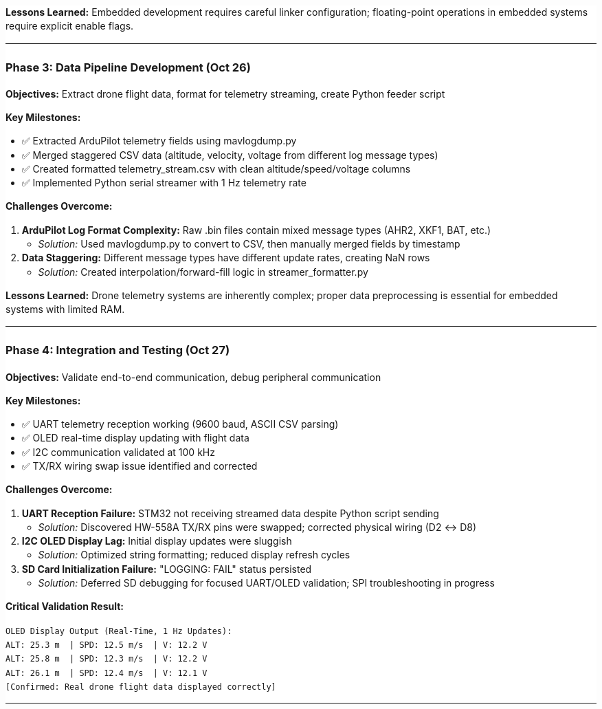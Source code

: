 **Lessons Learned:** Embedded development requires careful linker configuration; floating-point operations in embedded systems require explicit enable flags.

---

### Phase 3: Data Pipeline Development (Oct 26)

**Objectives:** Extract drone flight data, format for telemetry streaming, create Python feeder script

**Key Milestones:**
- ✅ Extracted ArduPilot telemetry fields using mavlogdump.py
- ✅ Merged staggered CSV data (altitude, velocity, voltage from different log message types)
- ✅ Created formatted telemetry_stream.csv with clean altitude/speed/voltage columns
- ✅ Implemented Python serial streamer with 1 Hz telemetry rate

**Challenges Overcome:**
1. **ArduPilot Log Format Complexity:** Raw .bin files contain mixed message types (AHR2, XKF1, BAT, etc.)
   - *Solution:* Used mavlogdump.py to convert to CSV, then manually merged fields by timestamp
2. **Data Staggering:** Different message types have different update rates, creating NaN rows
   - *Solution:* Created interpolation/forward-fill logic in streamer_formatter.py

**Lessons Learned:** Drone telemetry systems are inherently complex; proper data preprocessing is essential for embedded systems with limited RAM.

---

### Phase 4: Integration and Testing (Oct 27)

**Objectives:** Validate end-to-end communication, debug peripheral communication

**Key Milestones:**
- ✅ UART telemetry reception working (9600 baud, ASCII CSV parsing)
- ✅ OLED real-time display updating with flight data
- ✅ I2C communication validated at 100 kHz
- ✅ TX/RX wiring swap issue identified and corrected

**Challenges Overcome:**
1. **UART Reception Failure:** STM32 not receiving streamed data despite Python script sending
   - *Solution:* Discovered HW-558A TX/RX pins were swapped; corrected physical wiring (D2 ↔ D8)
2. **I2C OLED Display Lag:** Initial display updates were sluggish
   - *Solution:* Optimized string formatting; reduced display refresh cycles
3. **SD Card Initialization Failure:** "LOGGING: FAIL" status persisted
   - *Solution:* Deferred SD debugging for focused UART/OLED validation; SPI troubleshooting in progress

**Critical Validation Result:**
```
OLED Display Output (Real-Time, 1 Hz Updates):
ALT: 25.3 m  | SPD: 12.5 m/s  | V: 12.2 V
ALT: 25.8 m  | SPD: 12.3 m/s  | V: 12.2 V
ALT: 26.1 m  | SPD: 12.4 m/s  | V: 12.1 V
[Confirmed: Real drone flight data displayed correctly]
```

---